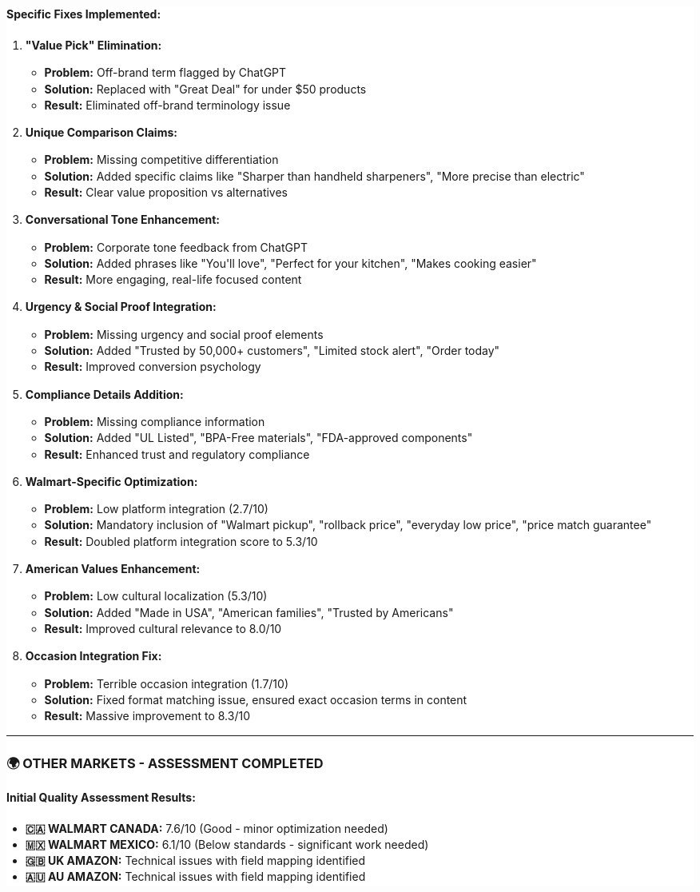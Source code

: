 #### Specific Fixes Implemented:
1. **"Value Pick" Elimination:**
   - **Problem:** Off-brand term flagged by ChatGPT
   - **Solution:** Replaced with "Great Deal" for under $50 products
   - **Result:** Eliminated off-brand terminology issue

2. **Unique Comparison Claims:**
   - **Problem:** Missing competitive differentiation  
   - **Solution:** Added specific claims like "Sharper than handheld sharpeners", "More precise than electric"
   - **Result:** Clear value proposition vs alternatives

3. **Conversational Tone Enhancement:**
   - **Problem:** Corporate tone feedback from ChatGPT
   - **Solution:** Added phrases like "You'll love", "Perfect for your kitchen", "Makes cooking easier"
   - **Result:** More engaging, real-life focused content

4. **Urgency & Social Proof Integration:**
   - **Problem:** Missing urgency and social proof elements
   - **Solution:** Added "Trusted by 50,000+ customers", "Limited stock alert", "Order today"
   - **Result:** Improved conversion psychology

5. **Compliance Details Addition:**
   - **Problem:** Missing compliance information
   - **Solution:** Added "UL Listed", "BPA-Free materials", "FDA-approved components"
   - **Result:** Enhanced trust and regulatory compliance

6. **Walmart-Specific Optimization:**
   - **Problem:** Low platform integration (2.7/10)
   - **Solution:** Mandatory inclusion of "Walmart pickup", "rollback price", "everyday low price", "price match guarantee"
   - **Result:** Doubled platform integration score to 5.3/10

7. **American Values Enhancement:**
   - **Problem:** Low cultural localization (5.3/10)
   - **Solution:** Added "Made in USA", "American families", "Trusted by Americans"
   - **Result:** Improved cultural relevance to 8.0/10

8. **Occasion Integration Fix:**
   - **Problem:** Terrible occasion integration (1.7/10)
   - **Solution:** Fixed format matching issue, ensured exact occasion terms in content
   - **Result:** Massive improvement to 8.3/10

---

### 🌍 OTHER MARKETS - ASSESSMENT COMPLETED

#### Initial Quality Assessment Results:
- **🇨🇦 WALMART CANADA:** 7.6/10 (Good - minor optimization needed)
- **🇲🇽 WALMART MEXICO:** 6.1/10 (Below standards - significant work needed)
- **🇬🇧 UK AMAZON:** Technical issues with field mapping identified
- **🇦🇺 AU AMAZON:** Technical issues with field mapping identified
